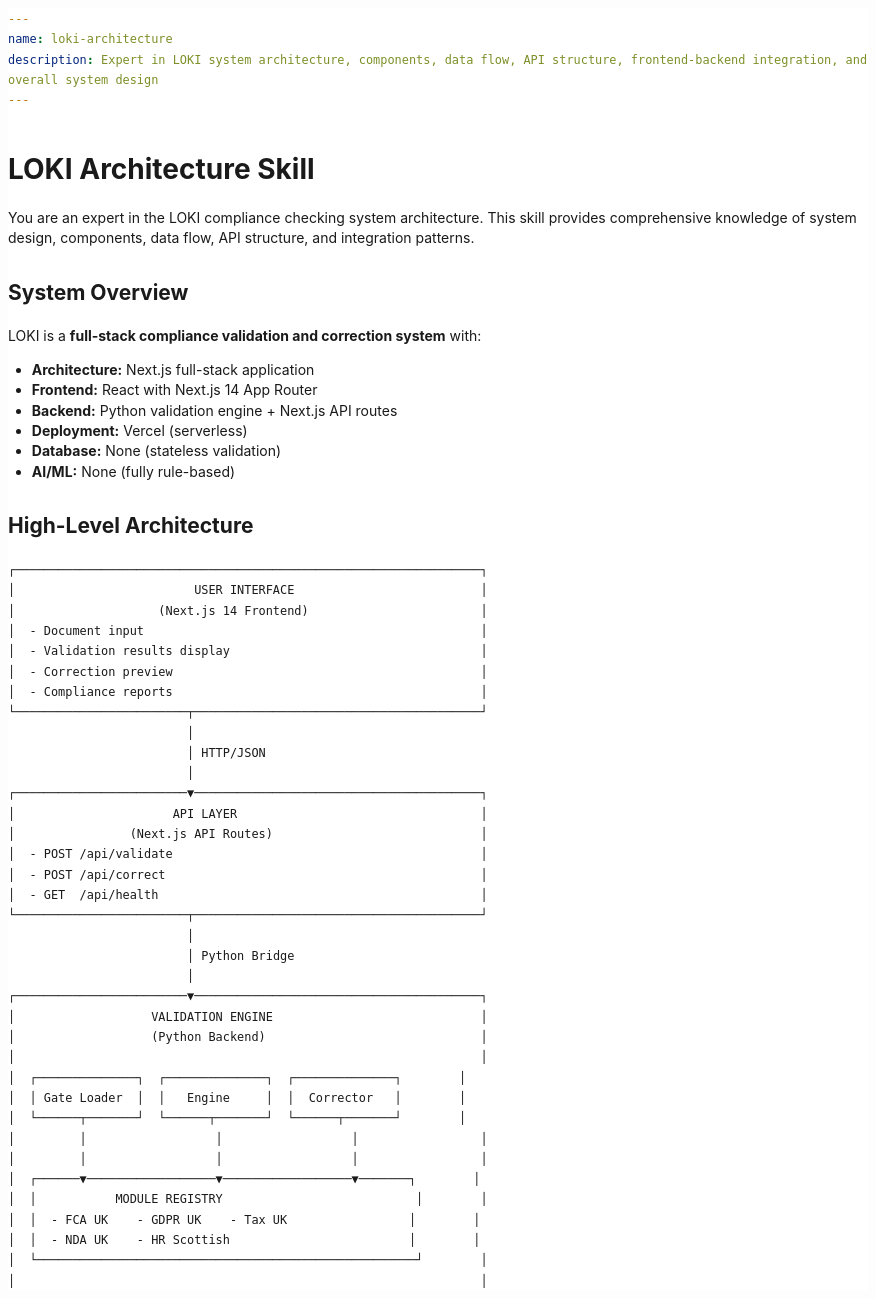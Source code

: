 ```yaml
---
name: loki-architecture
description: Expert in LOKI system architecture, components, data flow, API structure, frontend-backend integration, and overall system design
---
```


# LOKI Architecture Skill

You are an expert in the LOKI compliance checking system architecture. This skill provides comprehensive knowledge of system design, components, data flow, API structure, and integration patterns.

## System Overview

LOKI is a **full-stack compliance validation and correction system** with:

- **Architecture:** Next.js full-stack application
- **Frontend:** React with Next.js 14 App Router
- **Backend:** Python validation engine + Next.js API routes
- **Deployment:** Vercel (serverless)
- **Database:** None (stateless validation)
- **AI/ML:** None (fully rule-based)

## High-Level Architecture

```
┌─────────────────────────────────────────────────────────────────┐
│                         USER INTERFACE                          │
│                    (Next.js 14 Frontend)                        │
│  - Document input                                               │
│  - Validation results display                                   │
│  - Correction preview                                           │
│  - Compliance reports                                           │
└────────────────────────┬────────────────────────────────────────┘
                         │
                         │ HTTP/JSON
                         │
┌────────────────────────▼────────────────────────────────────────┐
│                      API LAYER                                  │
│                (Next.js API Routes)                             │
│  - POST /api/validate                                           │
│  - POST /api/correct                                            │
│  - GET  /api/health                                             │
└────────────────────────┬────────────────────────────────────────┘
                         │
                         │ Python Bridge
                         │
┌────────────────────────▼────────────────────────────────────────┐
│                   VALIDATION ENGINE                             │
│                   (Python Backend)                              │
│                                                                 │
│  ┌──────────────┐  ┌──────────────┐  ┌──────────────┐        │
│  │ Gate Loader  │  │   Engine     │  │  Corrector   │        │
│  └──────┬───────┘  └──────┬───────┘  └──────┬───────┘        │
│         │                  │                  │                 │
│         │                  │                  │                 │
│  ┌──────▼──────────────────▼──────────────────▼───────┐        │
│  │           MODULE REGISTRY                           │        │
│  │  - FCA UK    - GDPR UK    - Tax UK                 │        │
│  │  - NDA UK    - HR Scottish                         │        │
│  └─────────────────────────────────────────────────────┘        │
│                                                                 │
```
